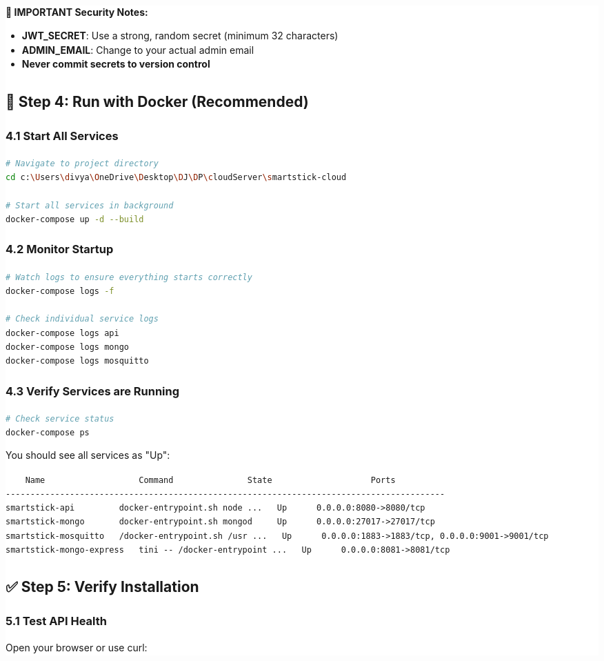 **🔑 IMPORTANT Security Notes:**

- **JWT_SECRET**: Use a strong, random secret (minimum 32 characters)
- **ADMIN_EMAIL**: Change to your actual admin email
- **Never commit secrets to version control**

## 🐳 Step 4: Run with Docker (Recommended)

### 4.1 Start All Services

```bash
# Navigate to project directory
cd c:\Users\divya\OneDrive\Desktop\DJ\DP\cloudServer\smartstick-cloud

# Start all services in background
docker-compose up -d --build
```

### 4.2 Monitor Startup

```bash
# Watch logs to ensure everything starts correctly
docker-compose logs -f

# Check individual service logs
docker-compose logs api
docker-compose logs mongo
docker-compose logs mosquitto
```

### 4.3 Verify Services are Running

```bash
# Check service status
docker-compose ps
```

You should see all services as "Up":

```
    Name                   Command               State                    Ports
-----------------------------------------------------------------------------------------
smartstick-api         docker-entrypoint.sh node ...   Up      0.0.0.0:8080->8080/tcp
smartstick-mongo       docker-entrypoint.sh mongod     Up      0.0.0.0:27017->27017/tcp
smartstick-mosquitto   /docker-entrypoint.sh /usr ...   Up      0.0.0.0:1883->1883/tcp, 0.0.0.0:9001->9001/tcp
smartstick-mongo-express   tini -- /docker-entrypoint ...   Up      0.0.0.0:8081->8081/tcp
```

## ✅ Step 5: Verify Installation

### 5.1 Test API Health

Open your browser or use curl:
